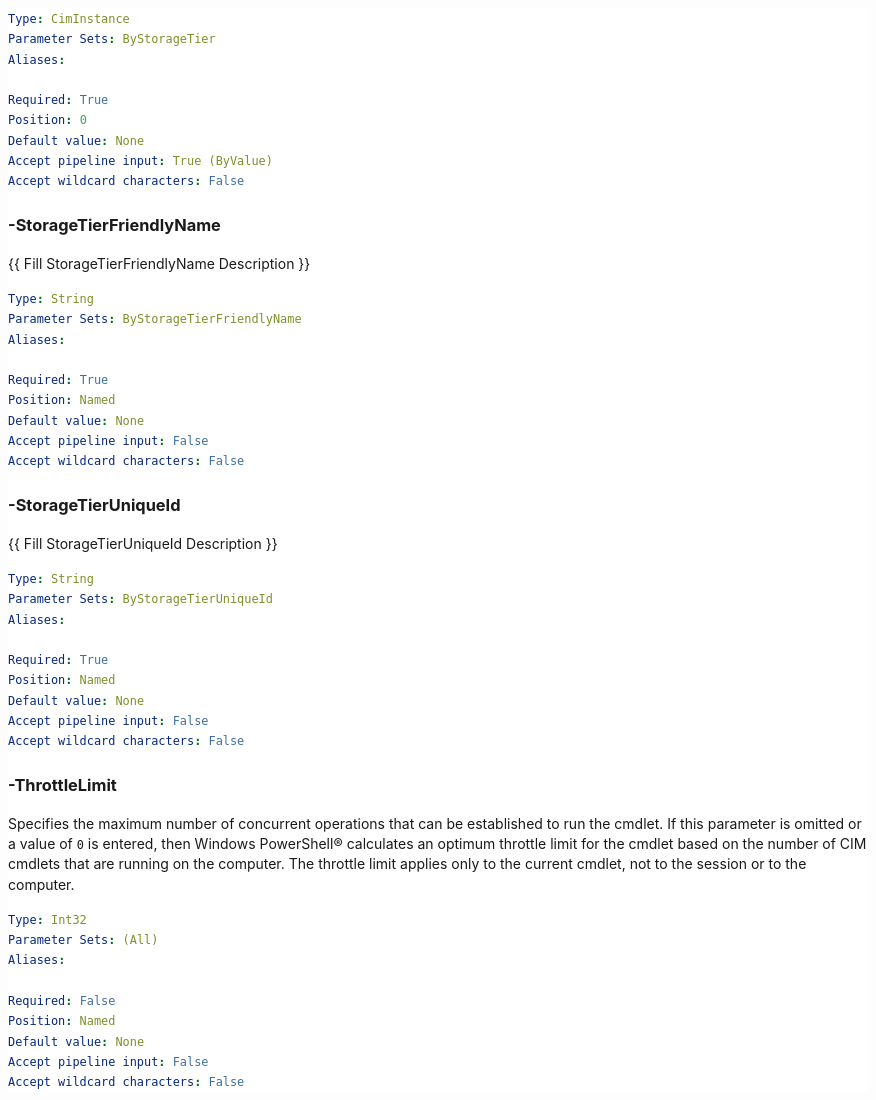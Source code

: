 ```yaml
Type: CimInstance
Parameter Sets: ByStorageTier
Aliases:

Required: True
Position: 0
Default value: None
Accept pipeline input: True (ByValue)
Accept wildcard characters: False
```

### -StorageTierFriendlyName
{{ Fill StorageTierFriendlyName Description }}

```yaml
Type: String
Parameter Sets: ByStorageTierFriendlyName
Aliases:

Required: True
Position: Named
Default value: None
Accept pipeline input: False
Accept wildcard characters: False
```

### -StorageTierUniqueId
{{ Fill StorageTierUniqueId Description }}

```yaml
Type: String
Parameter Sets: ByStorageTierUniqueId
Aliases:

Required: True
Position: Named
Default value: None
Accept pipeline input: False
Accept wildcard characters: False
```

### -ThrottleLimit
Specifies the maximum number of concurrent operations that can be established to run the cmdlet. If
this parameter is omitted or a value of `0` is entered, then Windows PowerShell&reg; calculates an
optimum throttle limit for the cmdlet based on the number of CIM cmdlets that are running on the
computer. The throttle limit applies only to the current cmdlet, not to the session or to the
computer.

```yaml
Type: Int32
Parameter Sets: (All)
Aliases:

Required: False
Position: Named
Default value: None
Accept pipeline input: False
Accept wildcard characters: False
```
